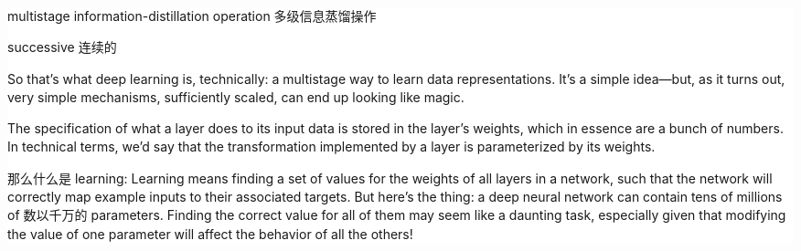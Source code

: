 multistage information-distillation operation 多级信息蒸馏操作

successive 连续的

So that’s what deep learning is, technically: a multistage way to learn data representations. It’s a simple idea—but, as it turns out, very simple mechanisms, sufficiently scaled, can end up looking like magic.

The specification of what a layer does to its input data is stored in the layer’s weights, which in essence are a bunch of numbers. In technical terms, we’d say that the transformation implemented by a layer is parameterized by its weights.

那么什么是 learning:
Learning means finding a set of values for the weights of all layers in a network, such that the network will correctly map example inputs to their associated targets. But here’s the thing: a deep neural network can contain tens of millions of 数以千万的 parameters. Finding the correct value for all of them may seem like a daunting task, especially given that modifying the value of one parameter will affect the behavior of all the others!
